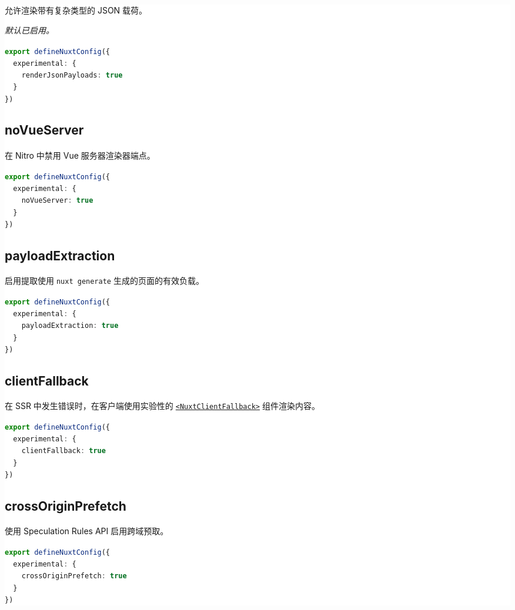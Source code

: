 允许渲染带有复杂类型的 JSON 载荷。

*默认已启用。*

```ts [nuxt.config.ts]
export defineNuxtConfig({
  experimental: {
    renderJsonPayloads: true
  }
})
```

## noVueServer

在 Nitro 中禁用 Vue 服务器渲染器端点。

```ts [nuxt.config.ts]
export defineNuxtConfig({
  experimental: {
    noVueServer: true
  }
})
```

## payloadExtraction

启用提取使用 `nuxt generate` 生成的页面的有效负载。

```ts [nuxt.config.ts]
export defineNuxtConfig({
  experimental: {
    payloadExtraction: true
  }
})
```

## clientFallback

在 SSR 中发生错误时，在客户端使用实验性的 [`<NuxtClientFallback>`](/docs/api/components/nuxt-client-fallback) 组件渲染内容。

```ts [nuxt.config.ts]
export defineNuxtConfig({
  experimental: {
    clientFallback: true
  }
})
```

## crossOriginPrefetch

使用 Speculation Rules API 启用跨域预取。

```ts [nuxt.config.ts]
export defineNuxtConfig({
  experimental: {
    crossOriginPrefetch: true
  }
})
```
